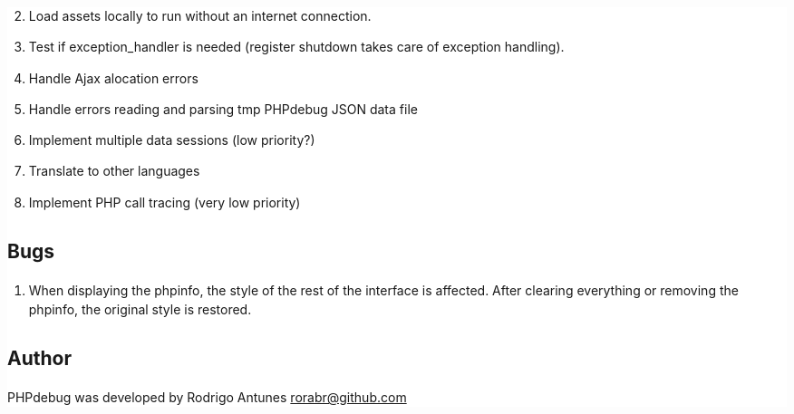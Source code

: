 2. Load assets locally to run without an internet connection.

3. Test if exception\_handler is needed (register shutdown takes care
   of exception handling).

4. Handle Ajax alocation errors

5. Handle errors reading and parsing tmp PHPdebug JSON data file

6. Implement multiple data sessions (low priority?)

7. Translate to other languages

8. Implement PHP call tracing (very low priority)

## Bugs

1. When displaying the phpinfo, the style of the rest of the interface
   is affected. After clearing everything or removing the phpinfo, the
   original style is restored.

## Author

PHPdebug was developed by Rodrigo Antunes rorabr@github.com


